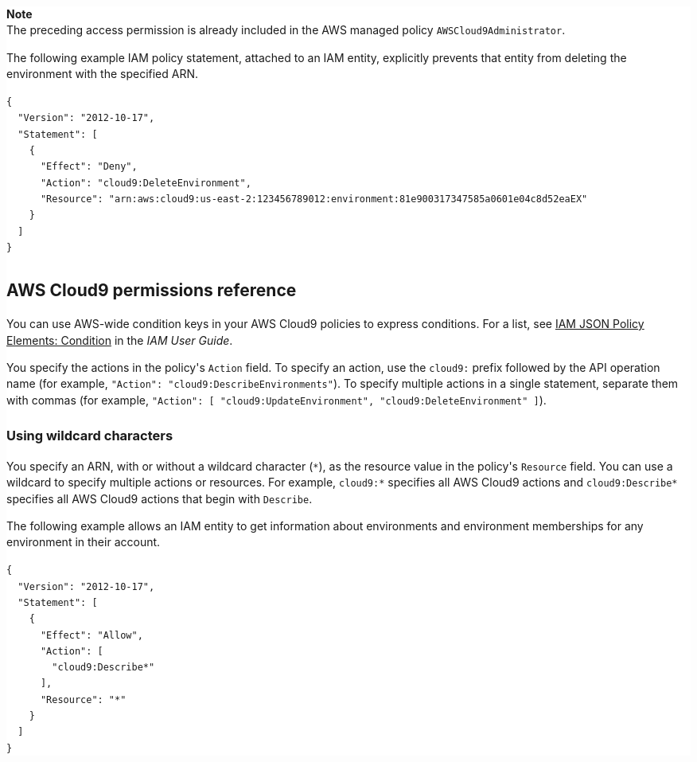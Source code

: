 **Note**  
The preceding access permission is already included in the AWS managed policy `AWSCloud9Administrator`\.

The following example IAM policy statement, attached to an IAM entity, explicitly prevents that entity from deleting the environment with the specified ARN\.

```
{
  "Version": "2012-10-17",
  "Statement": [
    {
      "Effect": "Deny",
      "Action": "cloud9:DeleteEnvironment",
      "Resource": "arn:aws:cloud9:us-east-2:123456789012:environment:81e900317347585a0601e04c8d52eaEX"
    }
  ]
}
```

## AWS Cloud9 permissions reference<a name="auth-and-access-control-ref"></a>

You can use AWS\-wide condition keys in your AWS Cloud9 policies to express conditions\. For a list, see [IAM JSON Policy Elements: Condition](https://docs.aws.amazon.com/IAM/latest/UserGuide/reference_policies_elements_condition.html) in the *IAM User Guide*\.

You specify the actions in the policy's `Action` field\. To specify an action, use the `cloud9:` prefix followed by the API operation name \(for example, `"Action": "cloud9:DescribeEnvironments"`\)\. To specify multiple actions in a single statement, separate them with commas \(for example, `"Action": [ "cloud9:UpdateEnvironment", "cloud9:DeleteEnvironment" ]`\)\.

### Using wildcard characters<a name="auth-and-access-control-ref-wildcards"></a>

You specify an ARN, with or without a wildcard character \(`*`\), as the resource value in the policy's `Resource` field\. You can use a wildcard to specify multiple actions or resources\. For example, `cloud9:*` specifies all AWS Cloud9 actions and `cloud9:Describe*` specifies all AWS Cloud9 actions that begin with `Describe`\.

The following example allows an IAM entity to get information about environments and environment memberships for any environment in their account\.

```
{
  "Version": "2012-10-17",
  "Statement": [
    {
      "Effect": "Allow",
      "Action": [
        "cloud9:Describe*"
      ],
      "Resource": "*"
    }
  ]
}
```
